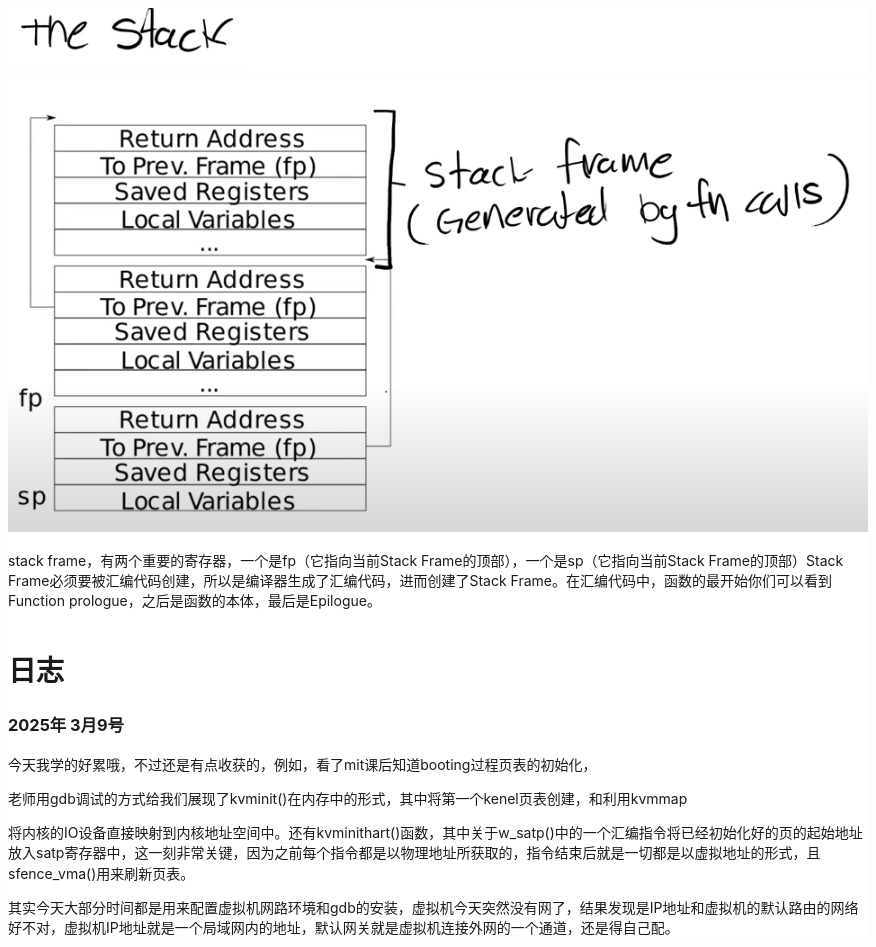 ![](..\pic\stack.png)



stack frame，有两个重要的寄存器，一个是fp（它指向当前Stack Frame的顶部），一个是sp（它指向当前Stack Frame的顶部）Stack Frame必须要被汇编代码创建，所以是编译器生成了汇编代码，进而创建了Stack Frame。在汇编代码中，函数的最开始你们可以看到Function prologue，之后是函数的本体，最后是Epilogue。









# 日志

### 2025年 3月9号

今天我学的好累哦，不过还是有点收获的，例如，看了mit课后知道booting过程页表的初始化，

老师用gdb调试的方式给我们展现了kvminit()在内存中的形式，其中将第一个kenel页表创建，和利用kvmmap

将内核的IO设备直接映射到内核地址空间中。还有kvminithart()函数，其中关于w_satp()中的一个汇编指令将已经初始化好的页的起始地址放入satp寄存器中，这一刻非常关键，因为之前每个指令都是以物理地址所获取的，指令结束后就是一切都是以虚拟地址的形式，且sfence_vma()用来刷新页表。



其实今天大部分时间都是用来配置虚拟机网路环境和gdb的安装，虚拟机今天突然没有网了，结果发现是IP地址和虚拟机的默认路由的网络好不对，虚拟机IP地址就是一个局域网内的地址，默认网关就是虚拟机连接外网的一个通道，还是得自己配。
